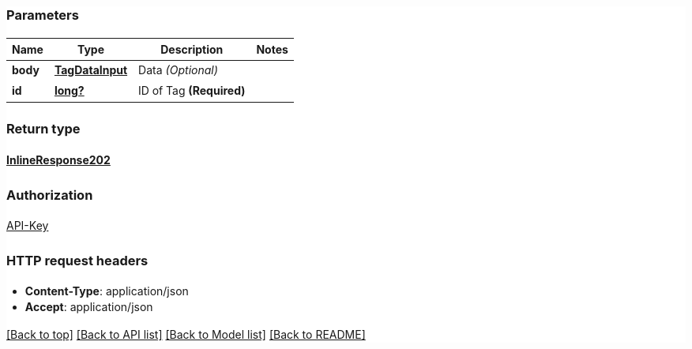 ### Parameters

Name | Type | Description  | Notes
------------- | ------------- | ------------- | -------------
 **body** | [**TagDataInput**](TagDataInput.md)| Data *(Optional)* | 
 **id** | [**long?**](long?.md)| ID of Tag **(Required)** | 

### Return type

[**InlineResponse202**](InlineResponse202.md)

### Authorization

[API-Key](../README.md#API-Key)

### HTTP request headers

 - **Content-Type**: application/json
 - **Accept**: application/json

[[Back to top]](#) [[Back to API list]](../README.md#documentation-for-api-endpoints) [[Back to Model list]](../README.md#documentation-for-models) [[Back to README]](../README.md)
